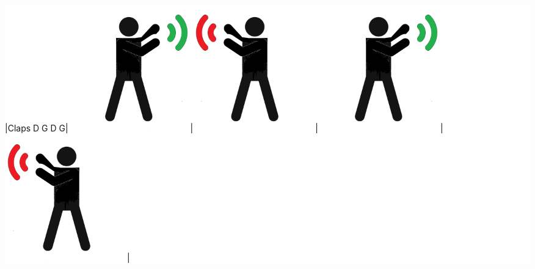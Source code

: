 |Claps D G D G|<img src="./images/clap_D.png" width=200px/>|<img src="./images/clap_G.png" width=200px/>|<img src="./images/clap_D.png" width=200px/>|<img src="./images/clap_G.png" width=200px/>|